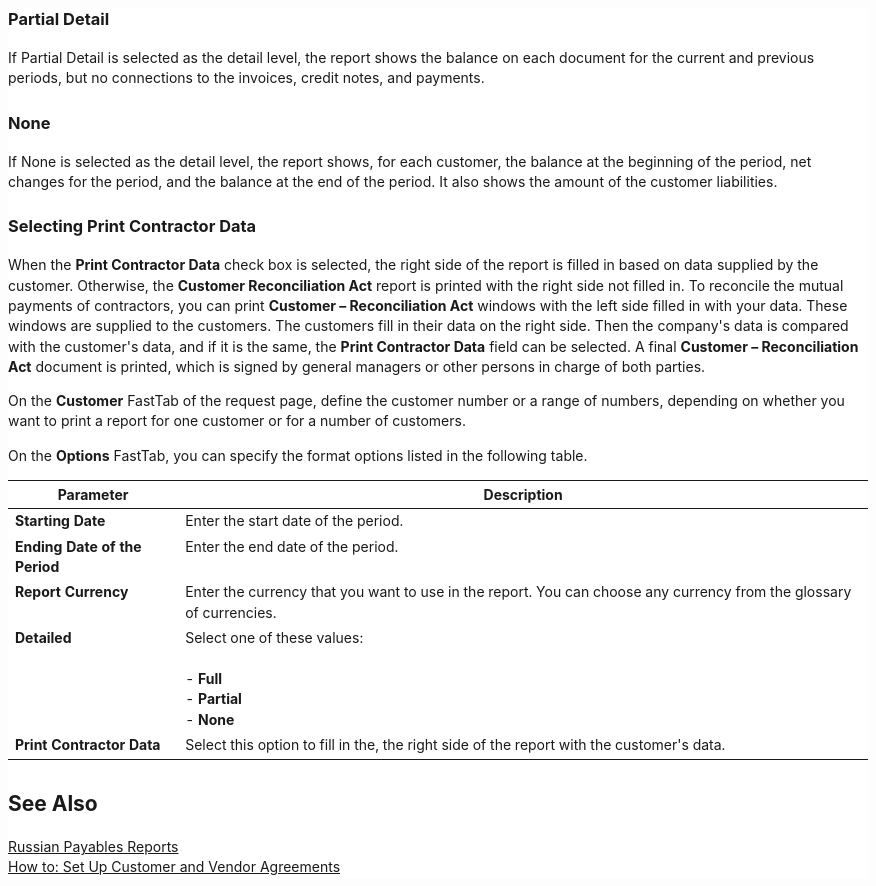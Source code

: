 ### Partial Detail  
If Partial Detail is selected as the detail level, the report shows the balance on each document for the current and previous periods, but no connections to the invoices, credit notes, and payments.  

### None  
If None is selected as the detail level, the report shows, for each customer, the balance at the beginning of the period, net changes for the period, and the balance at the end of the period. It also shows the amount of the customer liabilities.  

### Selecting Print Contractor Data  
When the **Print Contractor Data** check box is selected, the right side of the report is filled in based on data supplied by the customer. Otherwise, the **Customer Reconciliation Act** report is printed with the right side not filled in. To reconcile the mutual payments of contractors, you can print **Customer – Reconciliation Act** windows with the left side filled in with your data. These windows are supplied to the customers. The customers fill in their data on the right side. Then the company's data is compared with the customer's data, and if it is the same, the **Print Contractor Data** field can be selected. A final **Customer – Reconciliation Act** document is printed, which is signed by general managers or other persons in charge of both parties.  

On the **Customer** FastTab of the request page, define the customer number or a range of numbers, depending on whether you want to print a report for one customer or for a number of customers.  

On the **Options** FastTab, you can specify the format options listed in the following table.  

|Parameter|Description|  
|---------------|-----------------|  
|**Starting Date**|Enter the start date of the period.|  
|**Ending Date of the Period**|Enter the end date of the period.|  
|**Report Currency**|Enter the currency that you want to use in the report. You can choose any currency from the glossary of currencies.|  
|**Detailed**|Select one of these values:<br /><br /> -   **Full**<br />-   **Partial**<br />-   **None**|  
|**Print Contractor Data**|Select this option to fill in the, the right side of the report with the customer's data.|  

## See Also  
 [Russian Payables Reports](russian-payables-reports.md)   
 [How to: Set Up Customer and Vendor Agreements](how-to-set-up-customer-and-vendor-agreements.md)
